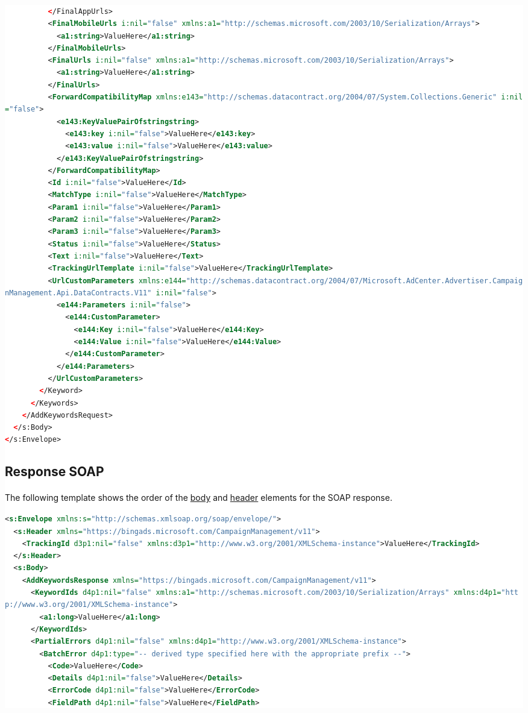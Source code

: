 ```xml
          </FinalAppUrls>
          <FinalMobileUrls i:nil="false" xmlns:a1="http://schemas.microsoft.com/2003/10/Serialization/Arrays">
            <a1:string>ValueHere</a1:string>
          </FinalMobileUrls>
          <FinalUrls i:nil="false" xmlns:a1="http://schemas.microsoft.com/2003/10/Serialization/Arrays">
            <a1:string>ValueHere</a1:string>
          </FinalUrls>
          <ForwardCompatibilityMap xmlns:e143="http://schemas.datacontract.org/2004/07/System.Collections.Generic" i:nil="false">
            <e143:KeyValuePairOfstringstring>
              <e143:key i:nil="false">ValueHere</e143:key>
              <e143:value i:nil="false">ValueHere</e143:value>
            </e143:KeyValuePairOfstringstring>
          </ForwardCompatibilityMap>
          <Id i:nil="false">ValueHere</Id>
          <MatchType i:nil="false">ValueHere</MatchType>
          <Param1 i:nil="false">ValueHere</Param1>
          <Param2 i:nil="false">ValueHere</Param2>
          <Param3 i:nil="false">ValueHere</Param3>
          <Status i:nil="false">ValueHere</Status>
          <Text i:nil="false">ValueHere</Text>
          <TrackingUrlTemplate i:nil="false">ValueHere</TrackingUrlTemplate>
          <UrlCustomParameters xmlns:e144="http://schemas.datacontract.org/2004/07/Microsoft.AdCenter.Advertiser.CampaignManagement.Api.DataContracts.V11" i:nil="false">
            <e144:Parameters i:nil="false">
              <e144:CustomParameter>
                <e144:Key i:nil="false">ValueHere</e144:Key>
                <e144:Value i:nil="false">ValueHere</e144:Value>
              </e144:CustomParameter>
            </e144:Parameters>
          </UrlCustomParameters>
        </Keyword>
      </Keywords>
    </AddKeywordsRequest>
  </s:Body>
</s:Envelope>
```

## <a name="response-soap"></a>Response SOAP
The following template shows the order of the [body](#response-body) and [header](#response-header) elements for the SOAP response.

```xml
<s:Envelope xmlns:s="http://schemas.xmlsoap.org/soap/envelope/">
  <s:Header xmlns="https://bingads.microsoft.com/CampaignManagement/v11">
    <TrackingId d3p1:nil="false" xmlns:d3p1="http://www.w3.org/2001/XMLSchema-instance">ValueHere</TrackingId>
  </s:Header>
  <s:Body>
    <AddKeywordsResponse xmlns="https://bingads.microsoft.com/CampaignManagement/v11">
      <KeywordIds d4p1:nil="false" xmlns:a1="http://schemas.microsoft.com/2003/10/Serialization/Arrays" xmlns:d4p1="http://www.w3.org/2001/XMLSchema-instance">
        <a1:long>ValueHere</a1:long>
      </KeywordIds>
      <PartialErrors d4p1:nil="false" xmlns:d4p1="http://www.w3.org/2001/XMLSchema-instance">
        <BatchError d4p1:type="-- derived type specified here with the appropriate prefix --">
          <Code>ValueHere</Code>
          <Details d4p1:nil="false">ValueHere</Details>
          <ErrorCode d4p1:nil="false">ValueHere</ErrorCode>
          <FieldPath d4p1:nil="false">ValueHere</FieldPath>
```